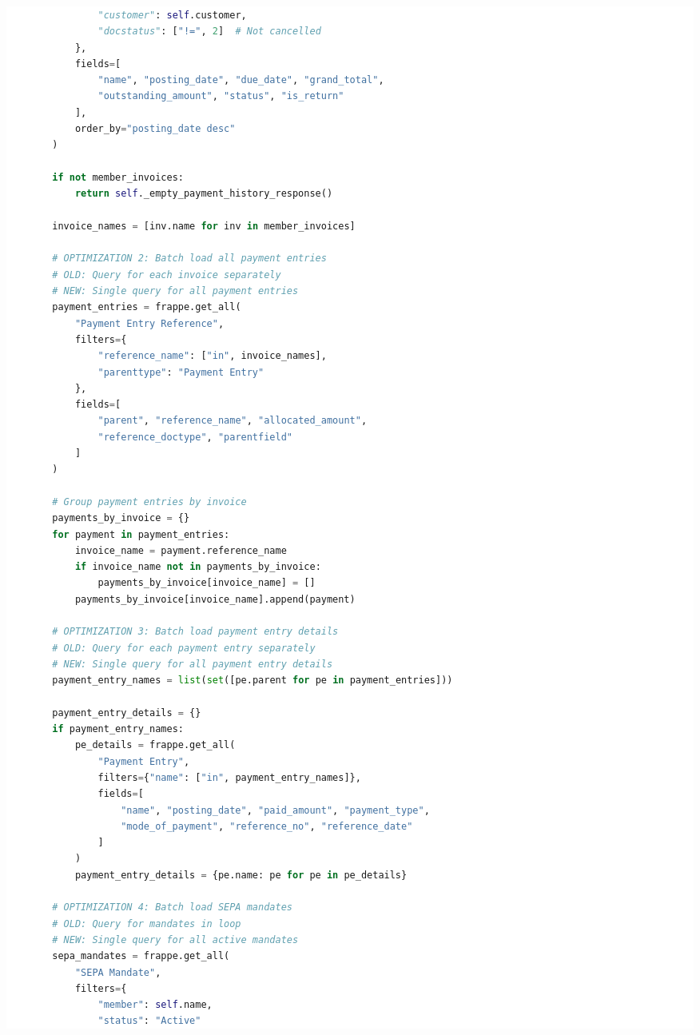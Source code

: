 ```python
                "customer": self.customer,
                "docstatus": ["!=", 2]  # Not cancelled
            },
            fields=[
                "name", "posting_date", "due_date", "grand_total",
                "outstanding_amount", "status", "is_return"
            ],
            order_by="posting_date desc"
        )

        if not member_invoices:
            return self._empty_payment_history_response()

        invoice_names = [inv.name for inv in member_invoices]

        # OPTIMIZATION 2: Batch load all payment entries
        # OLD: Query for each invoice separately
        # NEW: Single query for all payment entries
        payment_entries = frappe.get_all(
            "Payment Entry Reference",
            filters={
                "reference_name": ["in", invoice_names],
                "parenttype": "Payment Entry"
            },
            fields=[
                "parent", "reference_name", "allocated_amount",
                "reference_doctype", "parentfield"
            ]
        )

        # Group payment entries by invoice
        payments_by_invoice = {}
        for payment in payment_entries:
            invoice_name = payment.reference_name
            if invoice_name not in payments_by_invoice:
                payments_by_invoice[invoice_name] = []
            payments_by_invoice[invoice_name].append(payment)

        # OPTIMIZATION 3: Batch load payment entry details
        # OLD: Query for each payment entry separately
        # NEW: Single query for all payment entry details
        payment_entry_names = list(set([pe.parent for pe in payment_entries]))

        payment_entry_details = {}
        if payment_entry_names:
            pe_details = frappe.get_all(
                "Payment Entry",
                filters={"name": ["in", payment_entry_names]},
                fields=[
                    "name", "posting_date", "paid_amount", "payment_type",
                    "mode_of_payment", "reference_no", "reference_date"
                ]
            )
            payment_entry_details = {pe.name: pe for pe in pe_details}

        # OPTIMIZATION 4: Batch load SEPA mandates
        # OLD: Query for mandates in loop
        # NEW: Single query for all active mandates
        sepa_mandates = frappe.get_all(
            "SEPA Mandate",
            filters={
                "member": self.name,
                "status": "Active"
```